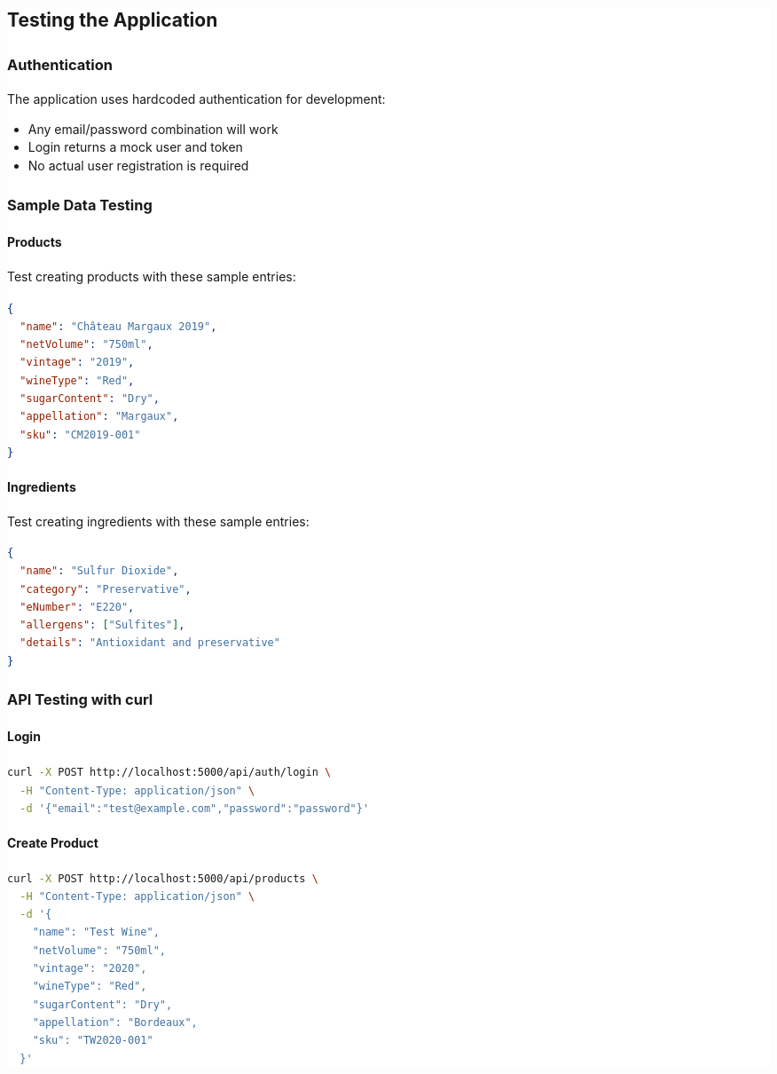 ## Testing the Application

### Authentication
The application uses hardcoded authentication for development:
- Any email/password combination will work
- Login returns a mock user and token
- No actual user registration is required

### Sample Data Testing

#### Products
Test creating products with these sample entries:
```json
{
  "name": "Château Margaux 2019",
  "netVolume": "750ml",
  "vintage": "2019",
  "wineType": "Red",
  "sugarContent": "Dry",
  "appellation": "Margaux",
  "sku": "CM2019-001"
}
```

#### Ingredients
Test creating ingredients with these sample entries:
```json
{
  "name": "Sulfur Dioxide",
  "category": "Preservative",
  "eNumber": "E220",
  "allergens": ["Sulfites"],
  "details": "Antioxidant and preservative"
}
```

### API Testing with curl

#### Login
```bash
curl -X POST http://localhost:5000/api/auth/login \
  -H "Content-Type: application/json" \
  -d '{"email":"test@example.com","password":"password"}'
```

#### Create Product
```bash
curl -X POST http://localhost:5000/api/products \
  -H "Content-Type: application/json" \
  -d '{
    "name": "Test Wine",
    "netVolume": "750ml",
    "vintage": "2020",
    "wineType": "Red",
    "sugarContent": "Dry",
    "appellation": "Bordeaux",
    "sku": "TW2020-001"
  }'
```
